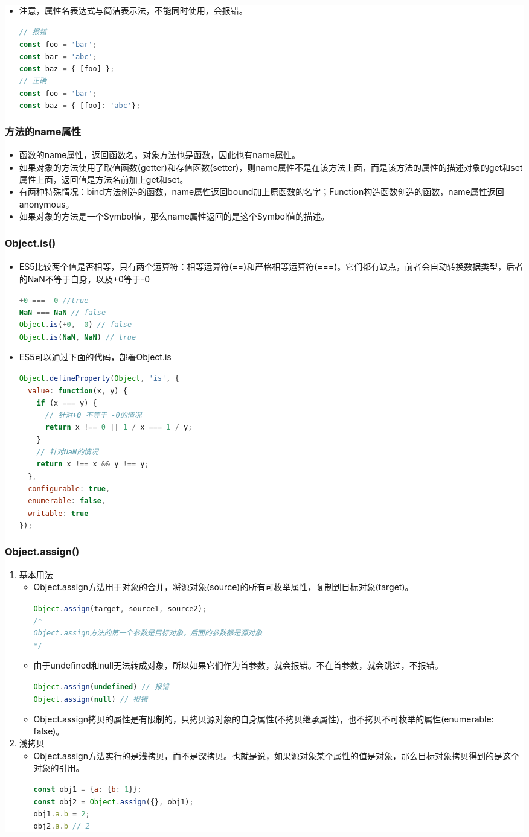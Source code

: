 + 注意，属性名表达式与简洁表示法，不能同时使用，会报错。
	```javascript
	// 报错
	const foo = 'bar';
	const bar = 'abc';
	const baz = { [foo] };
	// 正确
	const foo = 'bar';
	const baz = { [foo]: 'abc'};
	```
### 方法的name属性
+ 函数的name属性，返回函数名。对象方法也是函数，因此也有name属性。
+ 如果对象的方法使用了取值函数(getter)和存值函数(setter)，则name属性不是在该方法上面，而是该方法的属性的描述对象的get和set属性上面，返回值是方法名前加上get和set。
+ 有两种特殊情况：bind方法创造的函数，name属性返回bound加上原函数的名字；Function构造函数创造的函数，name属性返回anonymous。
+ 如果对象的方法是一个Symbol值，那么name属性返回的是这个Symbol值的描述。
### Object.is()
+ ES5比较两个值是否相等，只有两个运算符：相等运算符(==)和严格相等运算符(===)。它们都有缺点，前者会自动转换数据类型，后者的NaN不等于自身，以及+0等于-0
	```javascript
	+0 === -0 //true
	NaN === NaN // false
	Object.is(+0, -0) // false
	Object.is(NaN, NaN) // true
	```
+ ES5可以通过下面的代码，部署Object.is
	```javascript
	Object.defineProperty(Object, 'is', {
	  value: function(x, y) {
	    if (x === y) {
	      // 针对+0 不等于 -0的情况
	      return x !== 0 || 1 / x === 1 / y;
	    }
	    // 针对NaN的情况
	    return x !== x && y !== y;
	  },
	  configurable: true,
	  enumerable: false,
	  writable: true
	});
	```
### Object.assign()
1. 基本用法
	+ Object.assign方法用于对象的合并，将源对象(source)的所有可枚举属性，复制到目标对象(target)。
		```javascript
		Object.assign(target, source1, source2);
		/*
		Object.assign方法的第一个参数是目标对象，后面的参数都是源对象
		*/
		```
	+ 由于undefined和null无法转成对象，所以如果它们作为首参数，就会报错。不在首参数，就会跳过，不报错。
		```javascript
		Object.assign(undefined) // 报错
		Object.assign(null) // 报错
		```
	+ Object.assign拷贝的属性是有限制的，只拷贝源对象的自身属性(不拷贝继承属性)，也不拷贝不可枚举的属性(enumerable: false)。
2. 浅拷贝
	+ Object.assign方法实行的是浅拷贝，而不是深拷贝。也就是说，如果源对象某个属性的值是对象，那么目标对象拷贝得到的是这个对象的引用。
		```javascript
		const obj1 = {a: {b: 1}};
		const obj2 = Object.assign({}, obj1);
		obj1.a.b = 2;
		obj2.a.b // 2